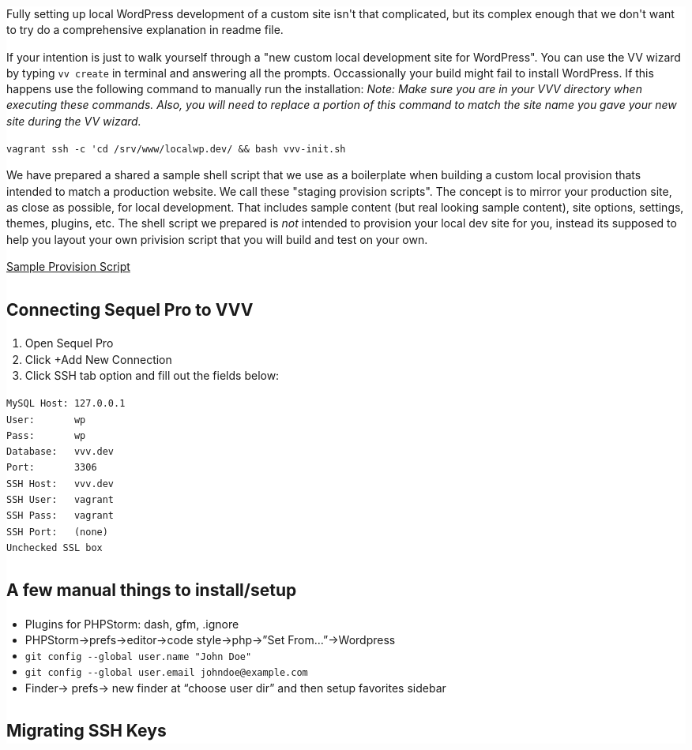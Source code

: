 Fully setting up local WordPress development of a custom site isn't that complicated, but its complex enough that we don't want to try do a comprehensive explanation in readme file. 

If your intention is just to walk yourself through a "new custom local development site for WordPress". You can use the VV wizard by typing `vv create` in terminal and answering all the prompts. Occassionally your build might fail to install WordPress. If this happens use the following command to manually run the installation:
_Note: Make sure you are in your VVV directory when executing these commands. Also, you will need to replace a portion of this command to match the site name you gave your new site during the VV wizard._

```
vagrant ssh -c 'cd /srv/www/localwp.dev/ && bash vvv-init.sh
```

We have prepared a shared a sample shell script that we use as a boilerplate when building a custom local provision thats intended to match a production website. We call these "staging provision scripts". The concept is to mirror your production site, as close as possible, for local development. That includes sample content (but real looking sample content), site options, settings, themes, plugins, etc. The shell script we prepared is *not* intended to provision your local dev site for you, instead its supposed to help you layout your own privision script that you will build and test on your own.

[Sample Provision Script](assets/default_provision.sh)


## Connecting Sequel Pro to VVV

1. Open Sequel Pro
2. Click +Add New Connection
3. Click SSH tab option and fill out the fields below:
```
MySQL Host: 127.0.0.1
User: 		wp
Pass: 		wp
Database: 	vvv.dev
Port: 		3306
SSH Host: 	vvv.dev
SSH User: 	vagrant
SSH Pass: 	vagrant
SSH Port: 	(none)
Unchecked SSL box
```

## A few manual things to install/setup
- Plugins for PHPStorm: dash, gfm, .ignore
- PHPStorm->prefs->editor->code style->php->”Set From…”->Wordpress
- `git config --global user.name "John Doe"`
- `git config --global user.email johndoe@example.com`
- Finder-> prefs-> new finder at “choose user dir” and then setup favorites sidebar

## Migrating SSH Keys
